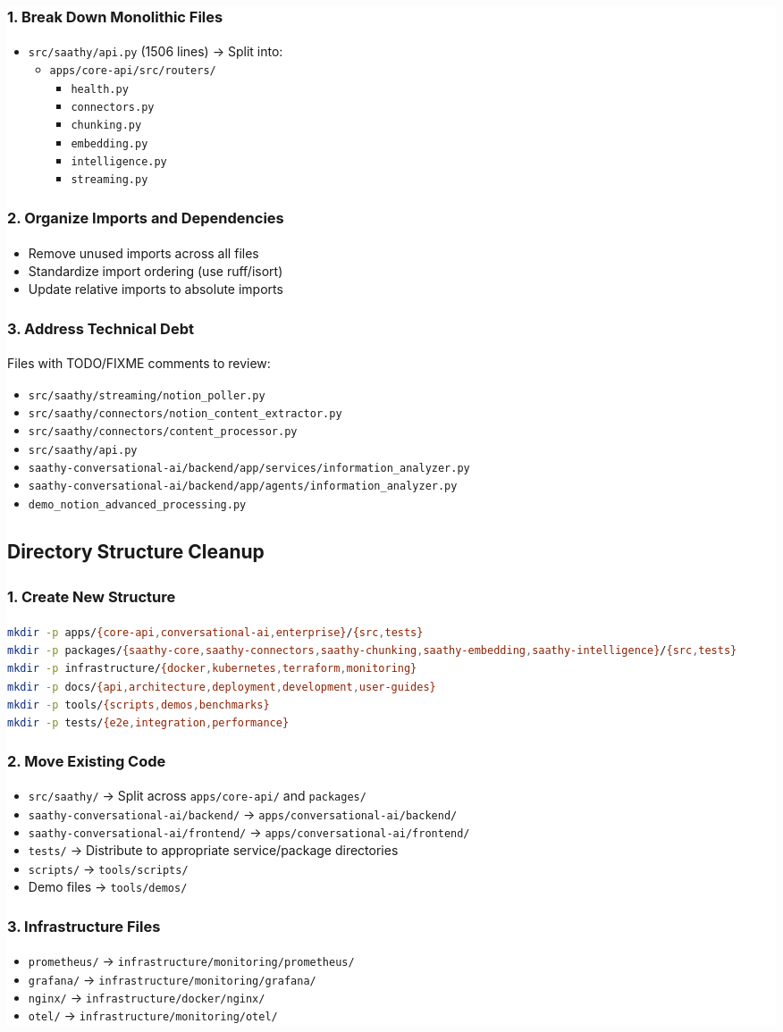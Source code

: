 ### 1. Break Down Monolithic Files
- `src/saathy/api.py` (1506 lines) → Split into:
  - `apps/core-api/src/routers/`
    - `health.py`
    - `connectors.py`
    - `chunking.py`
    - `embedding.py`
    - `intelligence.py`
    - `streaming.py`

### 2. Organize Imports and Dependencies
- Remove unused imports across all files
- Standardize import ordering (use ruff/isort)
- Update relative imports to absolute imports

### 3. Address Technical Debt
Files with TODO/FIXME comments to review:
- `src/saathy/streaming/notion_poller.py`
- `src/saathy/connectors/notion_content_extractor.py`
- `src/saathy/connectors/content_processor.py`
- `src/saathy/api.py`
- `saathy-conversational-ai/backend/app/services/information_analyzer.py`
- `saathy-conversational-ai/backend/app/agents/information_analyzer.py`
- `demo_notion_advanced_processing.py`

## Directory Structure Cleanup

### 1. Create New Structure
```bash
mkdir -p apps/{core-api,conversational-ai,enterprise}/{src,tests}
mkdir -p packages/{saathy-core,saathy-connectors,saathy-chunking,saathy-embedding,saathy-intelligence}/{src,tests}
mkdir -p infrastructure/{docker,kubernetes,terraform,monitoring}
mkdir -p docs/{api,architecture,deployment,development,user-guides}
mkdir -p tools/{scripts,demos,benchmarks}
mkdir -p tests/{e2e,integration,performance}
```

### 2. Move Existing Code
- `src/saathy/` → Split across `apps/core-api/` and `packages/`
- `saathy-conversational-ai/backend/` → `apps/conversational-ai/backend/`
- `saathy-conversational-ai/frontend/` → `apps/conversational-ai/frontend/`
- `tests/` → Distribute to appropriate service/package directories
- `scripts/` → `tools/scripts/`
- Demo files → `tools/demos/`

### 3. Infrastructure Files
- `prometheus/` → `infrastructure/monitoring/prometheus/`
- `grafana/` → `infrastructure/monitoring/grafana/`
- `nginx/` → `infrastructure/docker/nginx/`
- `otel/` → `infrastructure/monitoring/otel/`
